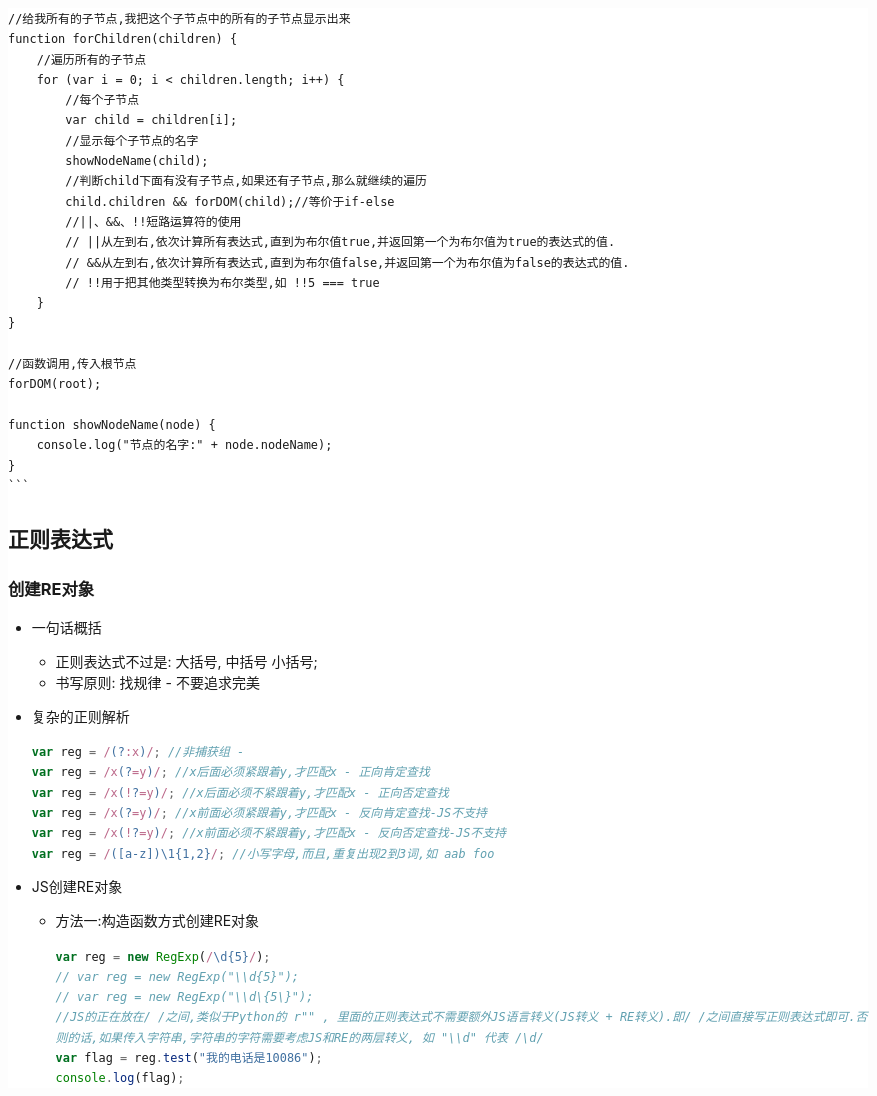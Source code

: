    //给我所有的子节点,我把这个子节点中的所有的子节点显示出来
    function forChildren(children) {
        //遍历所有的子节点
        for (var i = 0; i < children.length; i++) {
            //每个子节点
            var child = children[i];
            //显示每个子节点的名字
            showNodeName(child);
            //判断child下面有没有子节点,如果还有子节点,那么就继续的遍历
            child.children && forDOM(child);//等价于if-else
            //||、&&、!!短路运算符的使用
            // ||从左到右,依次计算所有表达式,直到为布尔值true,并返回第一个为布尔值为true的表达式的值.
            // &&从左到右,依次计算所有表达式,直到为布尔值false,并返回第一个为布尔值为false的表达式的值.
            // !!用于把其他类型转换为布尔类型,如 !!5 === true
        }
    }

    //函数调用,传入根节点
    forDOM(root);

    function showNodeName(node) {
        console.log("节点的名字:" + node.nodeName);
    }
    ```

## 正则表达式

### 创建RE对象

- 一句话概括
    - 正则表达式不过是: 大括号, 中括号 小括号; 
    - 书写原则: 找规律 - 不要追求完美
- 复杂的正则解析

    ```js
    var reg = /(?:x)/; //非捕获组 - 
    var reg = /x(?=y)/; //x后面必须紧跟着y,才匹配x - 正向肯定查找
    var reg = /x(!?=y)/; //x后面必须不紧跟着y,才匹配x - 正向否定查找
    var reg = /x(?=y)/; //x前面必须紧跟着y,才匹配x - 反向肯定查找-JS不支持
    var reg = /x(!?=y)/; //x前面必须不紧跟着y,才匹配x - 反向否定查找-JS不支持
    var reg = /([a-z])\1{1,2}/; //小写字母,而且,重复出现2到3词,如 aab foo
    ```

- JS创建RE对象
    - 方法一:构造函数方式创建RE对象

        ```js
        var reg = new RegExp(/\d{5}/);
        // var reg = new RegExp("\\d{5}");
        // var reg = new RegExp("\\d\{5\}");
        //JS的正在放在/ /之间,类似于Python的 r"" , 里面的正则表达式不需要额外JS语言转义(JS转义 + RE转义).即/ /之间直接写正则表达式即可.否则的话,如果传入字符串,字符串的字符需要考虑JS和RE的两层转义, 如 "\\d" 代表 /\d/
        var flag = reg.test("我的电话是10086");
        console.log(flag);
        ```
